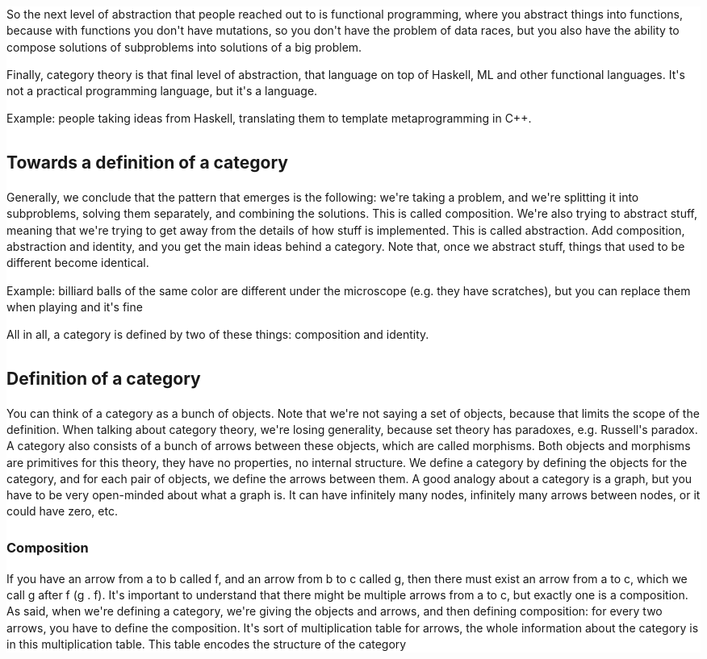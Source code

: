So the next level of abstraction that people reached out to is functional programming, where you abstract things into
functions, because with functions you don't have mutations, so you don't have the problem of data races, but you
also have the ability to compose solutions of subproblems into solutions of a big problem.

Finally, category theory is that final level of abstraction, that language on top of Haskell, ML and other functional
languages. It's not a practical programming language, but it's a language.

Example: people taking ideas from Haskell, translating them to template metaprogramming in C++.

## Towards a definition of a category

Generally, we conclude that the pattern that emerges is the following: we're taking a problem,
and we're splitting it into subproblems, solving them separately, and combining the solutions. This is called composition.
We're also trying to abstract stuff, meaning that we're trying to get away from the details of how stuff is implemented.
This is called abstraction. Add composition, abstraction and identity, and you get the main ideas behind a category.
Note that, once we abstract stuff, things that used to be different become identical.

Example: billiard balls of the same color are different under the microscope (e.g. they have scratches), but
you can replace them when playing and it's fine

All in all, a category is defined by two of these things: composition and identity.

## Definition of a category

You can think of a category as a bunch of objects. Note that we're not saying a set of objects, because that limits
the scope of the definition. When talking about category theory, we're losing generality, because set theory has
paradoxes, e.g. Russell's paradox. A category also consists of a bunch of arrows between these objects, which
are called morphisms. Both objects and morphisms are primitives for this theory, they have no properties, no internal
structure. We define a category by defining the objects for the category, and for each pair of objects, we define the
arrows between them. A good analogy about a category is a graph, but you have to be very open-minded about what
a graph is. It can have infinitely many nodes, infinitely many arrows between nodes, or it could have zero, etc.

### Composition

If you have an arrow from a to b called f, and an arrow from b to c called g, then there must exist an arrow from a to c,
which we call g after f (g . f). It's important to understand that there might be multiple arrows from a to c, but
exactly one is a composition. As said, when we're defining a category, we're giving the objects and arrows, and then
defining composition: for every two arrows, you have to define the composition. It's sort of multiplication table
for arrows, the whole information about the category is in this multiplication table. This table encodes the structure
of the category
